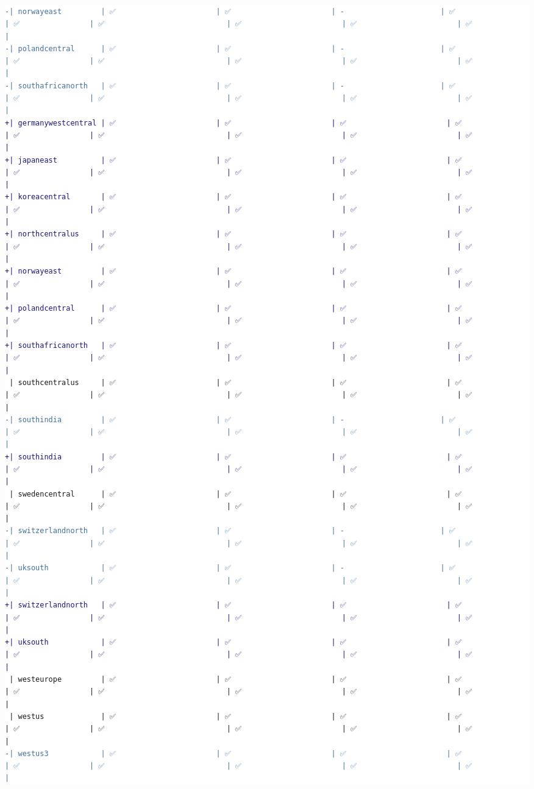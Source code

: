 ````diff
-| norwayeast         | ✅                       | ✅                       | -                      | ✅                            | ✅                | ✅                            | ✅                       | ✅                       | ✅                       |
-| polandcentral      | ✅                       | ✅                       | -                      | ✅                            | ✅                | ✅                            | ✅                       | ✅                       | ✅                       |
-| southafricanorth   | ✅                       | ✅                       | -                      | ✅                            | ✅                | ✅                            | ✅                       | ✅                       | ✅                       |
+| germanywestcentral | ✅                       | ✅                       | ✅                       | ✅                            | ✅                | ✅                            | ✅                       | ✅                       | ✅                       |
+| japaneast          | ✅                       | ✅                       | ✅                       | ✅                            | ✅                | ✅                            | ✅                       | ✅                       | ✅                       |
+| koreacentral       | ✅                       | ✅                       | ✅                       | ✅                            | ✅                | ✅                            | ✅                       | ✅                       | ✅                       |
+| northcentralus     | ✅                       | ✅                       | ✅                       | ✅                            | ✅                | ✅                            | ✅                       | ✅                       | ✅                       |
+| norwayeast         | ✅                       | ✅                       | ✅                       | ✅                            | ✅                | ✅                            | ✅                       | ✅                       | ✅                       |
+| polandcentral      | ✅                       | ✅                       | ✅                       | ✅                            | ✅                | ✅                            | ✅                       | ✅                       | ✅                       |
+| southafricanorth   | ✅                       | ✅                       | ✅                       | ✅                            | ✅                | ✅                            | ✅                       | ✅                       | ✅                       |
 | southcentralus     | ✅                       | ✅                       | ✅                       | ✅                            | ✅                | ✅                            | ✅                       | ✅                       | ✅                       |
-| southindia         | ✅                       | ✅                       | -                      | ✅                            | ✅                | ✅                            | ✅                       | ✅                       | ✅                       |
+| southindia         | ✅                       | ✅                       | ✅                       | ✅                            | ✅                | ✅                            | ✅                       | ✅                       | ✅                       |
 | swedencentral      | ✅                       | ✅                       | ✅                       | ✅                            | ✅                | ✅                            | ✅                       | ✅                       | ✅                       |
-| switzerlandnorth   | ✅                       | ✅                       | -                      | ✅                            | ✅                | ✅                            | ✅                       | ✅                       | ✅                       |
-| uksouth            | ✅                       | ✅                       | -                      | ✅                            | ✅                | ✅                            | ✅                       | ✅                       | ✅                       |
+| switzerlandnorth   | ✅                       | ✅                       | ✅                       | ✅                            | ✅                | ✅                            | ✅                       | ✅                       | ✅                       |
+| uksouth            | ✅                       | ✅                       | ✅                       | ✅                            | ✅                | ✅                            | ✅                       | ✅                       | ✅                       |
 | westeurope         | ✅                       | ✅                       | ✅                       | ✅                            | ✅                | ✅                            | ✅                       | ✅                       | ✅                       |
 | westus             | ✅                       | ✅                       | ✅                       | ✅                            | ✅                | ✅                            | ✅                       | ✅                       | ✅                       |
-| westus3            | ✅                       | ✅                       | ✅                       | ✅                            | ✅                | ✅                            | ✅                       | ✅                       | ✅                       |
````